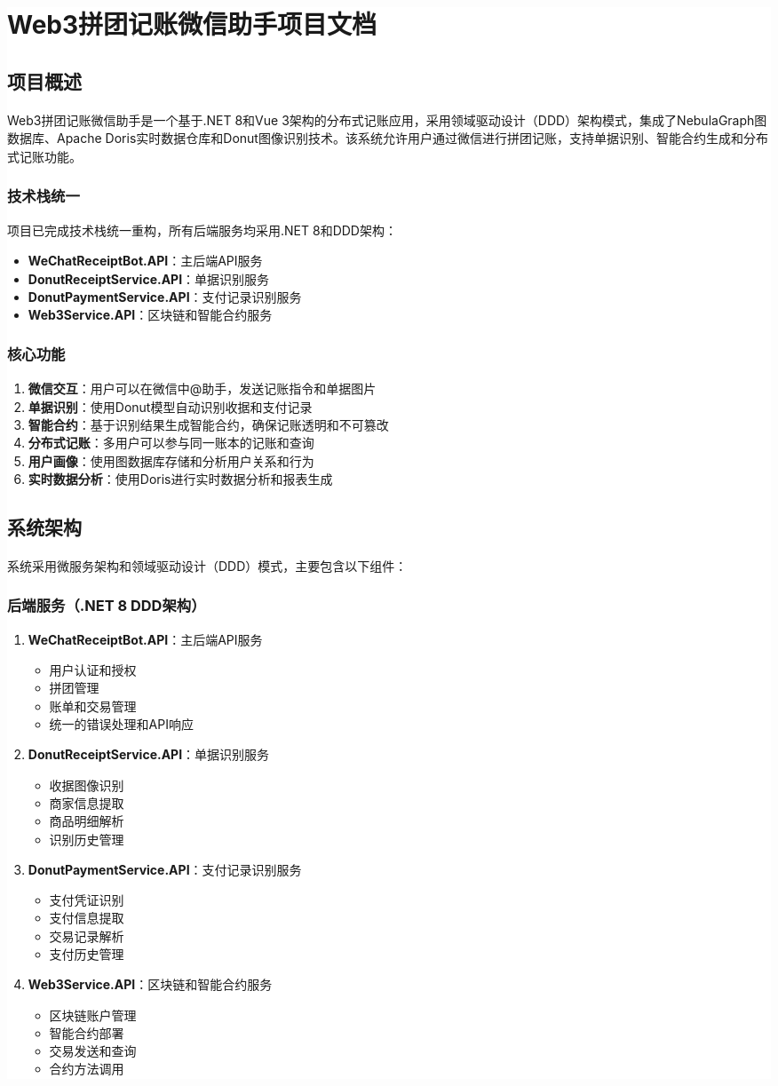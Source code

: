 # Web3拼团记账微信助手项目文档

## 项目概述

Web3拼团记账微信助手是一个基于.NET 8和Vue 3架构的分布式记账应用，采用领域驱动设计（DDD）架构模式，集成了NebulaGraph图数据库、Apache Doris实时数据仓库和Donut图像识别技术。该系统允许用户通过微信进行拼团记账，支持单据识别、智能合约生成和分布式记账功能。

### 技术栈统一

项目已完成技术栈统一重构，所有后端服务均采用.NET 8和DDD架构：

- **WeChatReceiptBot.API**：主后端API服务
- **DonutReceiptService.API**：单据识别服务
- **DonutPaymentService.API**：支付记录识别服务  
- **Web3Service.API**：区块链和智能合约服务

### 核心功能

1. **微信交互**：用户可以在微信中@助手，发送记账指令和单据图片
2. **单据识别**：使用Donut模型自动识别收据和支付记录
3. **智能合约**：基于识别结果生成智能合约，确保记账透明和不可篡改
4. **分布式记账**：多用户可以参与同一账本的记账和查询
5. **用户画像**：使用图数据库存储和分析用户关系和行为
6. **实时数据分析**：使用Doris进行实时数据分析和报表生成

## 系统架构

系统采用微服务架构和领域驱动设计（DDD）模式，主要包含以下组件：

### 后端服务（.NET 8 DDD架构）

1. **WeChatReceiptBot.API**：主后端API服务
   - 用户认证和授权
   - 拼团管理
   - 账单和交易管理
   - 统一的错误处理和API响应

2. **DonutReceiptService.API**：单据识别服务
   - 收据图像识别
   - 商家信息提取
   - 商品明细解析
   - 识别历史管理

3. **DonutPaymentService.API**：支付记录识别服务
   - 支付凭证识别
   - 支付信息提取
   - 交易记录解析
   - 支付历史管理

4. **Web3Service.API**：区块链和智能合约服务
   - 区块链账户管理
   - 智能合约部署
   - 交易发送和查询
   - 合约方法调用
